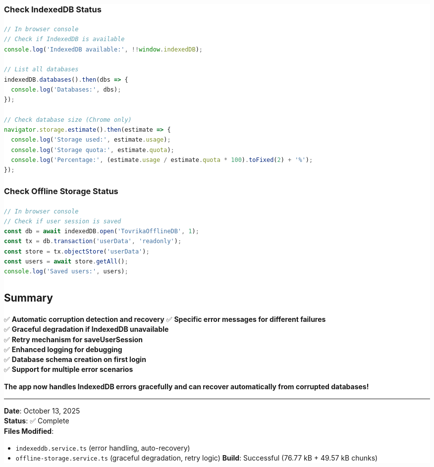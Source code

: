 ### Check IndexedDB Status

```javascript
// In browser console
// Check if IndexedDB is available
console.log('IndexedDB available:', !!window.indexedDB);

// List all databases
indexedDB.databases().then(dbs => {
  console.log('Databases:', dbs);
});

// Check database size (Chrome only)
navigator.storage.estimate().then(estimate => {
  console.log('Storage used:', estimate.usage);
  console.log('Storage quota:', estimate.quota);
  console.log('Percentage:', (estimate.usage / estimate.quota * 100).toFixed(2) + '%');
});
```

### Check Offline Storage Status

```javascript
// In browser console
// Check if user session is saved
const db = await indexedDB.open('TovrikaOfflineDB', 1);
const tx = db.transaction('userData', 'readonly');
const store = tx.objectStore('userData');
const users = await store.getAll();
console.log('Saved users:', users);
```

## Summary

✅ **Automatic corruption detection and recovery**
✅ **Specific error messages for different failures**  
✅ **Graceful degradation if IndexedDB unavailable**  
✅ **Retry mechanism for saveUserSession**  
✅ **Enhanced logging for debugging**  
✅ **Database schema creation on first login**  
✅ **Support for multiple error scenarios**  

**The app now handles IndexedDB errors gracefully and can recover automatically from corrupted databases!**

---

**Date**: October 13, 2025  
**Status**: ✅ Complete  
**Files Modified**: 
- `indexeddb.service.ts` (error handling, auto-recovery)
- `offline-storage.service.ts` (graceful degradation, retry logic)
**Build**: Successful (76.77 kB + 49.57 kB chunks)
